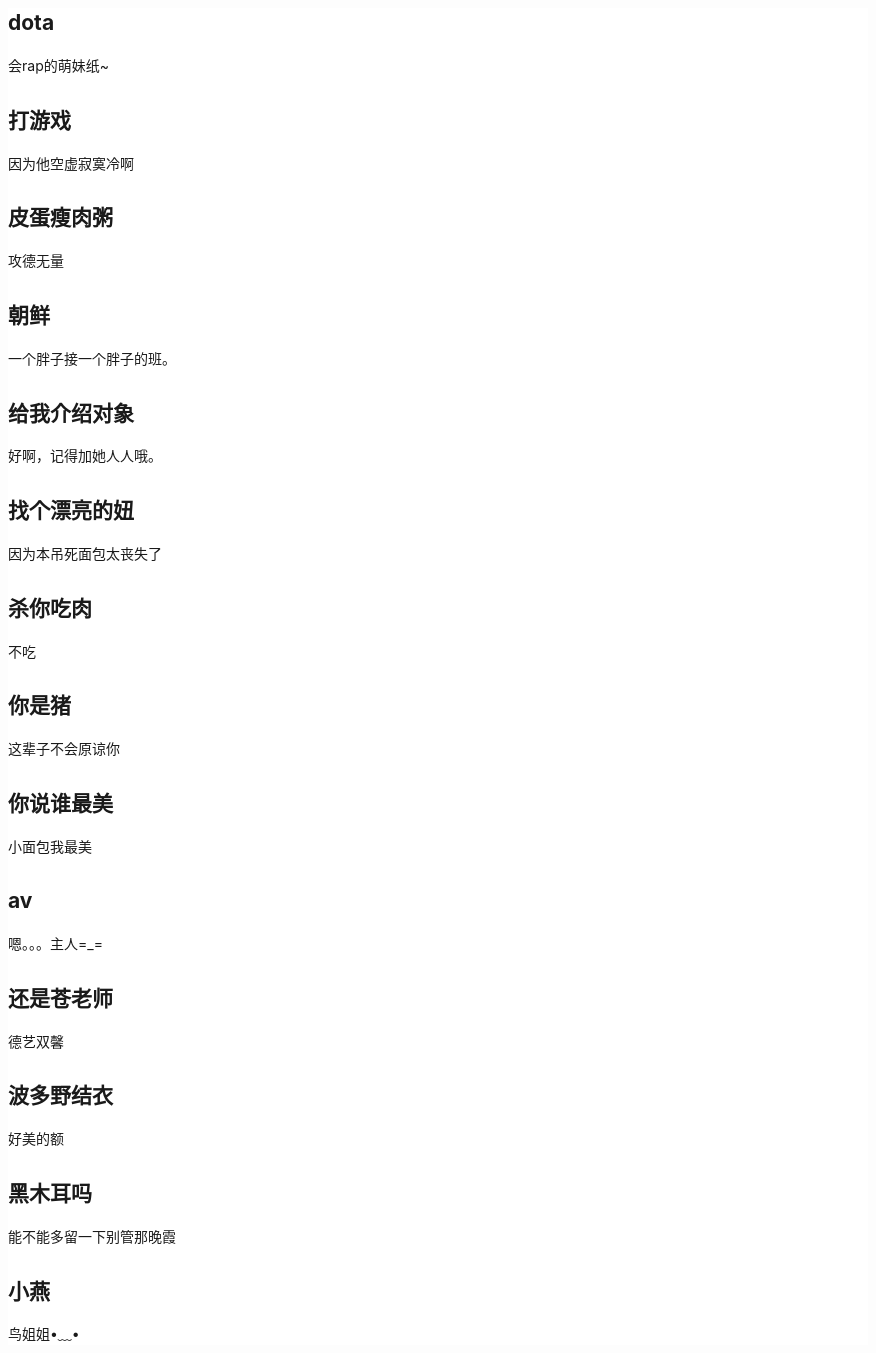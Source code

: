 ## dota
会rap的萌妹纸~

## 打游戏
因为他空虚寂寞冷啊

## 皮蛋瘦肉粥
攻德无量

## 朝鲜
一个胖子接一个胖子的班。

## 给我介绍对象
好啊，记得加她人人哦。

## 找个漂亮的妞
因为本吊死面包太丧失了

## 杀你吃肉
不吃

## 你是猪
这辈子不会原谅你

## 你说谁最美
小面包我最美

## av
嗯。。。主人=_=

## 还是苍老师
德艺双馨

## 波多野结衣
好美的额

## 黑木耳吗
能不能多留一下别管那晚霞

## 小燕
鸟姐姐•﹏•
